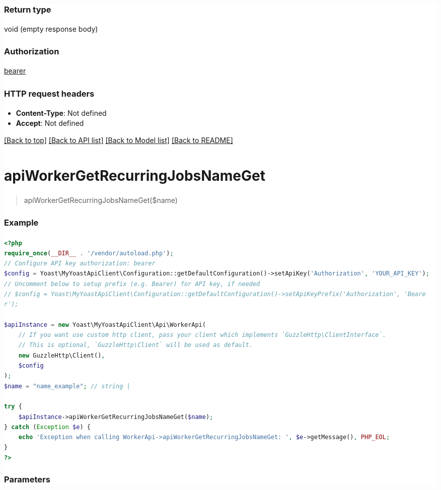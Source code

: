 ### Return type

void (empty response body)

### Authorization

[bearer](../../README.md#bearer)

### HTTP request headers

 - **Content-Type**: Not defined
 - **Accept**: Not defined

[[Back to top]](#) [[Back to API list]](../../README.md#documentation-for-api-endpoints) [[Back to Model list]](../../README.md#documentation-for-models) [[Back to README]](../../README.md)

# **apiWorkerGetRecurringJobsNameGet**
> apiWorkerGetRecurringJobsNameGet($name)



### Example
```php
<?php
require_once(__DIR__ . '/vendor/autoload.php');
// Configure API key authorization: bearer
$config = Yoast\MyYoastApiClient\Configuration::getDefaultConfiguration()->setApiKey('Authorization', 'YOUR_API_KEY');
// Uncomment below to setup prefix (e.g. Bearer) for API key, if needed
// $config = Yoast\MyYoastApiClient\Configuration::getDefaultConfiguration()->setApiKeyPrefix('Authorization', 'Bearer');

$apiInstance = new Yoast\MyYoastApiClient\Api\WorkerApi(
    // If you want use custom http client, pass your client which implements `GuzzleHttp\ClientInterface`.
    // This is optional, `GuzzleHttp\Client` will be used as default.
    new GuzzleHttp\Client(),
    $config
);
$name = "name_example"; // string | 

try {
    $apiInstance->apiWorkerGetRecurringJobsNameGet($name);
} catch (Exception $e) {
    echo 'Exception when calling WorkerApi->apiWorkerGetRecurringJobsNameGet: ', $e->getMessage(), PHP_EOL;
}
?>
```

### Parameters
